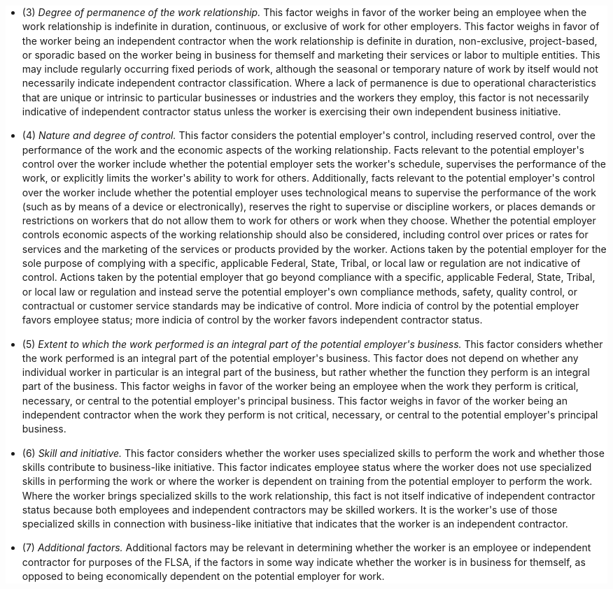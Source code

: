 - (3\) _Degree of permanence of the work relationship._ This factor weighs in favor of the worker being an employee when the work relationship is indefinite in duration, continuous, or exclusive of work for other employers. This factor weighs in favor of the worker being an independent contractor when the work relationship is definite in duration, non-exclusive, project-based, or sporadic based on the worker being in business for themself and marketing their services or labor to multiple entities. This may include regularly occurring fixed periods of work, although the seasonal or temporary nature of work by itself would not necessarily indicate independent contractor classification. Where a lack of permanence is due to operational characteristics that are unique or intrinsic to particular businesses or industries and the workers they employ, this factor is not necessarily indicative of independent contractor status unless the worker is exercising their own independent business initiative.

- (4\) _Nature and degree of control._ This factor considers the potential employer's control, including reserved control, over the performance of the work and the economic aspects of the working relationship. Facts relevant to the potential employer's control over the worker include whether the potential employer sets the worker's schedule, supervises the performance of the work, or explicitly limits the worker's ability to work for others. Additionally, facts relevant to the potential employer's control over the worker include whether the potential employer uses technological means to supervise the performance of the work (such as by means of a device or electronically), reserves the right to supervise or discipline workers, or places demands or restrictions on workers that do not allow them to work for others or work when they choose. Whether the potential employer controls economic aspects of the working relationship should also be considered, including control over prices or rates for services and the marketing of the services or products provided by the worker. Actions taken by the potential employer for the sole purpose of complying with a specific, applicable Federal, State, Tribal, or local law or regulation are not indicative of control. Actions taken by the potential employer that go beyond compliance with a specific, applicable Federal, State, Tribal, or local law or regulation and instead serve the potential employer's own compliance methods, safety, quality control, or contractual or customer service standards may be indicative of control. More indicia of control by the potential employer favors employee status; more indicia of control by the worker favors independent contractor status.

- (5\) _Extent to which the work performed is an integral part of the potential employer's business._ This factor considers whether the work performed is an integral part of the potential employer's business. This factor does not depend on whether any individual worker in particular is an integral part of the business, but rather whether the function they perform is an integral part of the business. This factor weighs in favor of the worker being an employee when the work they perform is critical, necessary, or central to the potential employer's principal business. This factor weighs in favor of the worker being an independent contractor when the work they perform is not critical, necessary, or central to the potential employer's principal business.

- (6\) _Skill and initiative._ This factor considers whether the worker uses specialized skills to perform the work and whether those skills contribute to business-like initiative. This factor indicates employee status where the worker does not use specialized skills in performing the work or where the worker is dependent on training from the potential employer to perform the work. Where the worker brings specialized skills to the work relationship, this fact is not itself indicative of independent contractor status because both employees and independent contractors may be skilled workers. It is the worker's use of those specialized skills in connection with business-like initiative that indicates that the worker is an independent contractor.

- (7\) _Additional factors._ Additional factors may be relevant in determining whether the worker is an employee or independent contractor for purposes of the FLSA, if the factors in some way indicate whether the worker is in business for themself, as opposed to being economically dependent on the potential employer for work.
